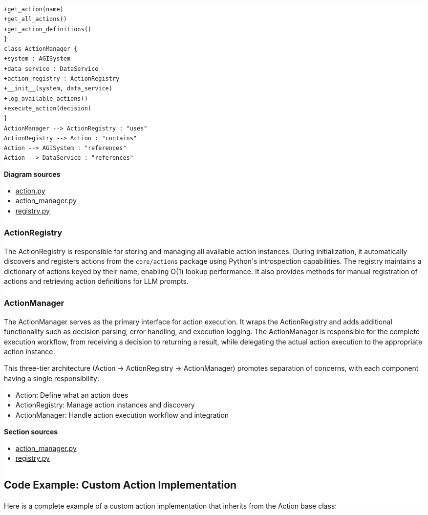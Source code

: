 ```mermaid
+get_action(name)
+get_all_actions()
+get_action_definitions()
}
class ActionManager {
+system : AGISystem
+data_service : DataService
+action_registry : ActionRegistry
+__init__(system, data_service)
+log_available_actions()
+execute_action(decision)
}
ActionManager --> ActionRegistry : "uses"
ActionRegistry --> Action : "contains"
Action --> AGISystem : "references"
Action --> DataService : "references"

```

**Diagram sources**
- [action.py](file://core/actions/action.py#L1-L62)
- [action_manager.py](file://core/action_manager.py#L1-L126)
- [registry.py](file://core/actions/registry.py#L1-L74)

### ActionRegistry
The ActionRegistry is responsible for storing and managing all available action instances. During initialization, it automatically discovers and registers actions from the `core/actions` package using Python's introspection capabilities. The registry maintains a dictionary of actions keyed by their name, enabling O(1) lookup performance. It also provides methods for manual registration of actions and retrieving action definitions for LLM prompts.

### ActionManager
The ActionManager serves as the primary interface for action execution. It wraps the ActionRegistry and adds additional functionality such as decision parsing, error handling, and execution logging. The ActionManager is responsible for the complete execution workflow, from receiving a decision to returning a result, while delegating the actual action execution to the appropriate action instance.

This three-tier architecture (Action → ActionRegistry → ActionManager) promotes separation of concerns, with each component having a single responsibility:
- Action: Define what an action does
- ActionRegistry: Manage action instances and discovery
- ActionManager: Handle action execution workflow and integration

**Section sources**
- [action_manager.py](file://core/action_manager.py#L1-L126)
- [registry.py](file://core/actions/registry.py#L1-L74)

## Code Example: Custom Action Implementation

Here is a complete example of a custom action implementation that inherits from the Action base class:
